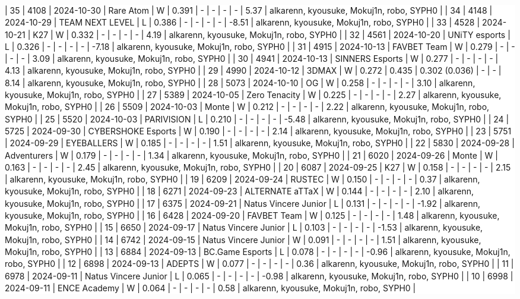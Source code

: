 |           35 |     4108 | 2024-10-30 | Rare Atom                                 | W   | 0.391      | -            | -                | -                | -         |     5.37 | alkarenn, kyousuke, Mokuj1n, robo, SYPH0 |
|           34 |     4148 | 2024-10-29 | TEAM NEXT LEVEL                           | L   | 0.386      | -            | -                | -                | -         |    -8.51 | alkarenn, kyousuke, Mokuj1n, robo, SYPH0 |
|           33 |     4528 | 2024-10-21 | K27                                       | W   | 0.332      | -            | -                | -                | -         |     4.19 | alkarenn, kyousuke, Mokuj1n, robo, SYPH0 |
|           32 |     4561 | 2024-10-20 | UNiTY esports                             | L   | 0.326      | -            | -                | -                | -         |    -7.18 | alkarenn, kyousuke, Mokuj1n, robo, SYPH0 |
|           31 |     4915 | 2024-10-13 | FAVBET Team                               | W   | 0.279      | -            | -                | -                | -         |     3.09 | alkarenn, kyousuke, Mokuj1n, robo, SYPH0 |
|           30 |     4941 | 2024-10-13 | SINNERS Esports                           | W   | 0.277      | -            | -                | -                | -         |     4.13 | alkarenn, kyousuke, Mokuj1n, robo, SYPH0 |
|           29 |     4990 | 2024-10-12 | 3DMAX                                     | W   | 0.272      | 0.435        | 0.302 (0.036)    | -                | -         |     8.14 | alkarenn, kyousuke, Mokuj1n, robo, SYPH0 |
|           28 |     5073 | 2024-10-10 | OG                                        | W   | 0.258      | -            | -                | -                | -         |     3.10 | alkarenn, kyousuke, Mokuj1n, robo, SYPH0 |
|           27 |     5389 | 2024-10-05 | Zero Tenacity                             | W   | 0.225      | -            | -                | -                | -         |     2.27 | alkarenn, kyousuke, Mokuj1n, robo, SYPH0 |
|           26 |     5509 | 2024-10-03 | Monte                                     | W   | 0.212      | -            | -                | -                | -         |     2.22 | alkarenn, kyousuke, Mokuj1n, robo, SYPH0 |
|           25 |     5520 | 2024-10-03 | PARIVISION                                | L   | 0.210      | -            | -                | -                | -         |    -5.48 | alkarenn, kyousuke, Mokuj1n, robo, SYPH0 |
|           24 |     5725 | 2024-09-30 | CYBERSHOKE Esports                        | W   | 0.190      | -            | -                | -                | -         |     2.14 | alkarenn, kyousuke, Mokuj1n, robo, SYPH0 |
|           23 |     5751 | 2024-09-29 | EYEBALLERS                                | W   | 0.185      | -            | -                | -                | -         |     1.51 | alkarenn, kyousuke, Mokuj1n, robo, SYPH0 |
|           22 |     5830 | 2024-09-28 | Adventurers                               | W   | 0.179      | -            | -                | -                | -         |     1.34 | alkarenn, kyousuke, Mokuj1n, robo, SYPH0 |
|           21 |     6020 | 2024-09-26 | Monte                                     | W   | 0.163      | -            | -                | -                | -         |     2.45 | alkarenn, kyousuke, Mokuj1n, robo, SYPH0 |
|           20 |     6087 | 2024-09-25 | K27                                       | W   | 0.158      | -            | -                | -                | -         |     2.15 | alkarenn, kyousuke, Mokuj1n, robo, SYPH0 |
|           19 |     6209 | 2024-09-24 | RUSTEC                                    | W   | 0.150      | -            | -                | -                | -         |     0.37 | alkarenn, kyousuke, Mokuj1n, robo, SYPH0 |
|           18 |     6271 | 2024-09-23 | ALTERNATE aTTaX                           | W   | 0.144      | -            | -                | -                | -         |     2.10 | alkarenn, kyousuke, Mokuj1n, robo, SYPH0 |
|           17 |     6375 | 2024-09-21 | Natus Vincere Junior                      | L   | 0.131      | -            | -                | -                | -         |    -1.92 | alkarenn, kyousuke, Mokuj1n, robo, SYPH0 |
|           16 |     6428 | 2024-09-20 | FAVBET Team                               | W   | 0.125      | -            | -                | -                | -         |     1.48 | alkarenn, kyousuke, Mokuj1n, robo, SYPH0 |
|           15 |     6650 | 2024-09-17 | Natus Vincere Junior                      | L   | 0.103      | -            | -                | -                | -         |    -1.53 | alkarenn, kyousuke, Mokuj1n, robo, SYPH0 |
|           14 |     6742 | 2024-09-15 | Natus Vincere Junior                      | W   | 0.091      | -            | -                | -                | -         |     1.51 | alkarenn, kyousuke, Mokuj1n, robo, SYPH0 |
|           13 |     6884 | 2024-09-13 | BC.Game Esports                           | L   | 0.078      | -            | -                | -                | -         |    -0.96 | alkarenn, kyousuke, Mokuj1n, robo, SYPH0 |
|           12 |     6898 | 2024-09-13 | ADEPTS                                    | W   | 0.077      | -            | -                | -                | -         |     0.36 | alkarenn, kyousuke, Mokuj1n, robo, SYPH0 |
|           11 |     6978 | 2024-09-11 | Natus Vincere Junior                      | L   | 0.065      | -            | -                | -                | -         |    -0.98 | alkarenn, kyousuke, Mokuj1n, robo, SYPH0 |
|           10 |     6998 | 2024-09-11 | ENCE Academy                              | W   | 0.064      | -            | -                | -                | -         |     0.58 | alkarenn, kyousuke, Mokuj1n, robo, SYPH0 |